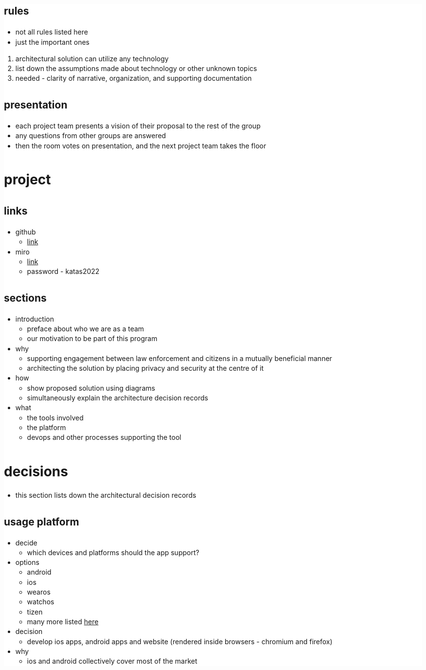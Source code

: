 ## rules

- not all rules listed here
- just the important ones

1. architectural solution can utilize any technology
2. list down the assumptions made about technology or other unknown topics
3. needed - clarity of narrative, organization, and supporting documentation

## presentation

- each project team presents a vision of their proposal to the rest of the group
- any questions from other groups are answered
- then the room votes on presentation, and the next project team takes the floor

# project

## links

- github
  - [link](https://github.com/MinniMieze/HeyBlue)
- miro
  - [link](https://miro.com/app/board/uXjVPKX11Kg=/?share_link_id=243062536143)
  - password - katas2022

## sections

- introduction
  - preface about who we are as a team
  - our motivation to be part of this program
- why
  - supporting engagement between law enforcement and citizens in a mutually beneficial manner
  - architecting the solution by placing privacy and security at the centre of it
- how
  - show proposed solution using diagrams
  - simultaneously explain the architecture decision records
- what
  - the tools involved
  - the platform
  - devops and other processes supporting the tool

# decisions

- this section lists down the architectural decision records

## usage platform

- decide
  - which devices and platforms should the app support?
- options
  - android
  - ios
  - wearos
  - watchos
  - tizen
  - many more listed [here](https://en.wikipedia.org/wiki/Mobile_operating_system)
- decision
  - develop ios apps, android apps and website (rendered inside browsers - chromium and firefox)
- why
  - ios and android collectively cover most of the market